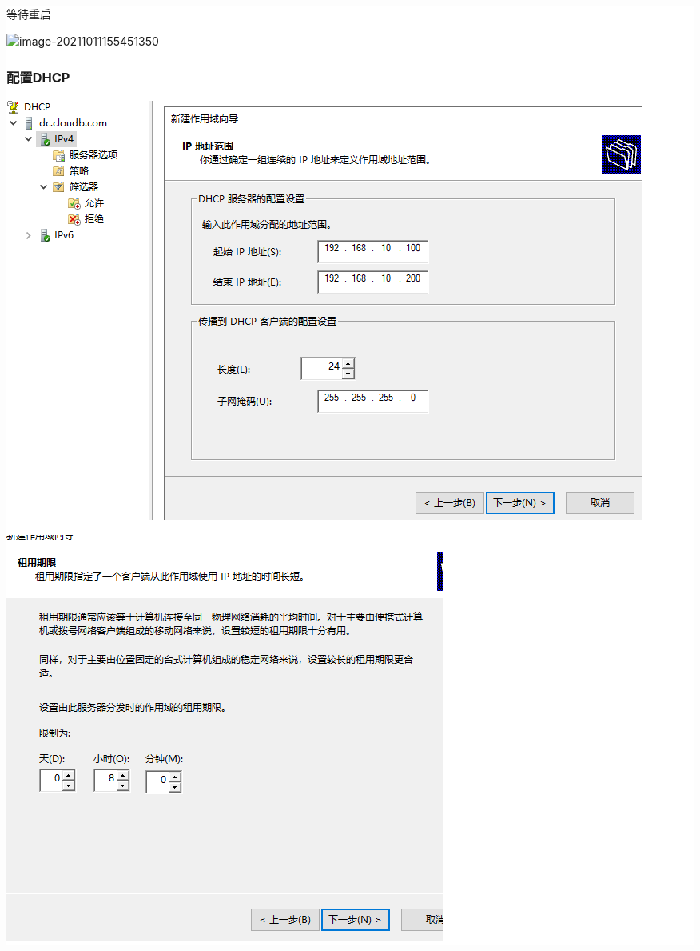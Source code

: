 等待重启

![image-20211011155451350](vsphere.assets/image-20211011155451350.png)

### 配置DHCP

![image-20211011161931727](vsphere.assets/image-20211011161931727.png)

![image-20211011162036775](vsphere.assets/image-20211011162036775.png)
